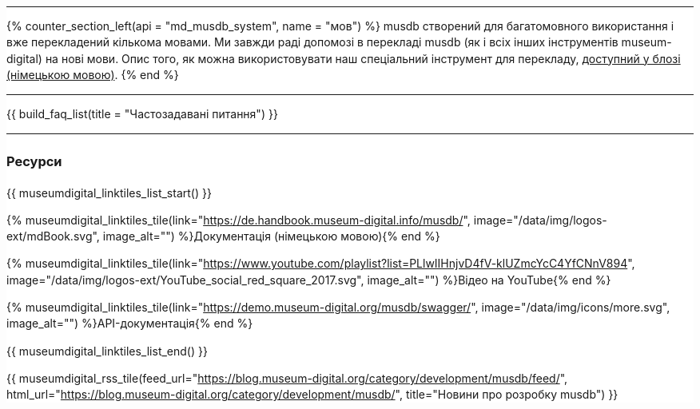 ----

{% counter_section_left(api = "md_musdb_system", name = "мов") %}
musdb створений для багатомовного використання і вже перекладений кількома мовами. Ми завжди раді допомозі в перекладі musdb (як і всіх інших інструментів museum-digital) на нові мови. Опис того, як можна використовувати наш спеціальний інструмент для перекладу, [доступний у блозі (німецькою мовою)](https://blog.museum-digital.org/de/2019/03/02/museum-digital-uebersetzen/).
{% end %}

----

{{ build_faq_list(title = "Частозадавані питання") }}

----

### Ресурси

{{ museumdigital_linktiles_list_start() }}

{% museumdigital_linktiles_tile(link="https://de.handbook.museum-digital.info/musdb/",
    image="/data/img/logos-ext/mdBook.svg",
    image_alt="") %}Документація (німецькою мовою){% end %}

{% museumdigital_linktiles_tile(link="https://www.youtube.com/playlist?list=PLlwIIHnjvD4fV-klUZmcYcC4YfCNnV894",
    image="/data/img/logos-ext/YouTube_social_red_square_2017.svg",
    image_alt="") %}Відео на YouTube{% end %}

{% museumdigital_linktiles_tile(link="https://demo.museum-digital.org/musdb/swagger/",
    image="/data/img/icons/more.svg",
    image_alt="") %}API-документація{% end %}

{{ museumdigital_linktiles_list_end() }}

{{ museumdigital_rss_tile(feed_url="https://blog.museum-digital.org/category/development/musdb/feed/",
    html_url="https://blog.museum-digital.org/category/development/musdb/",
    title="Новини про розробку musdb") }}
